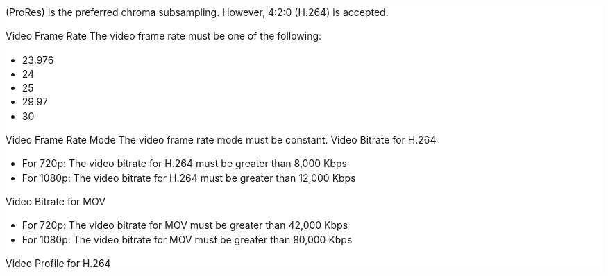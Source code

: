 (ProRes) is the preferred chroma subsampling. However, 4:2:0 (H.264) is
accepted.</td>
</tr>
<tr class="even row">
<td class="entry align-left valign-top"
headers="creative-ctv-guidelines-and-specifications__table_16396ef1-0b24-48f8-80e8-c320bcdcc770__entry__1">Video
Frame Rate</td>
<td class="entry align-left valign-top"
headers="creative-ctv-guidelines-and-specifications__table_16396ef1-0b24-48f8-80e8-c320bcdcc770__entry__2">The
video frame rate must be one of the following:
<ul>
<li>23.976</li>
<li>24</li>
<li>25</li>
<li>29.97</li>
<li>30</li>
</ul></td>
</tr>
<tr class="odd row">
<td class="entry align-left valign-top"
headers="creative-ctv-guidelines-and-specifications__table_16396ef1-0b24-48f8-80e8-c320bcdcc770__entry__1">Video
Frame Rate Mode</td>
<td class="entry align-left valign-top"
headers="creative-ctv-guidelines-and-specifications__table_16396ef1-0b24-48f8-80e8-c320bcdcc770__entry__2">The
video frame rate mode must be constant.</td>
</tr>
<tr class="even row">
<td class="entry align-left valign-top"
headers="creative-ctv-guidelines-and-specifications__table_16396ef1-0b24-48f8-80e8-c320bcdcc770__entry__1">Video
Bitrate for H.264</td>
<td class="entry align-left valign-top"
headers="creative-ctv-guidelines-and-specifications__table_16396ef1-0b24-48f8-80e8-c320bcdcc770__entry__2"><ul>
<li>For 720p: The video bitrate for H.264 must be greater than 8,000
Kbps</li>
<li>For 1080p: The video bitrate for H.264 must be greater than 12,000
Kbps</li>
</ul></td>
</tr>
<tr class="odd row">
<td class="entry align-left valign-top"
headers="creative-ctv-guidelines-and-specifications__table_16396ef1-0b24-48f8-80e8-c320bcdcc770__entry__1">Video
Bitrate for MOV</td>
<td class="entry align-left valign-top"
headers="creative-ctv-guidelines-and-specifications__table_16396ef1-0b24-48f8-80e8-c320bcdcc770__entry__2"><ul>
<li>For 720p: The video bitrate for MOV must be greater than 42,000
Kbps</li>
<li>For 1080p: The video bitrate for MOV must be greater than 80,000
Kbps</li>
</ul></td>
</tr>
<tr class="even row">
<td class="entry align-left valign-top"
headers="creative-ctv-guidelines-and-specifications__table_16396ef1-0b24-48f8-80e8-c320bcdcc770__entry__1">Video
Profile for H.264</td>
<td class="entry align-left valign-top"
